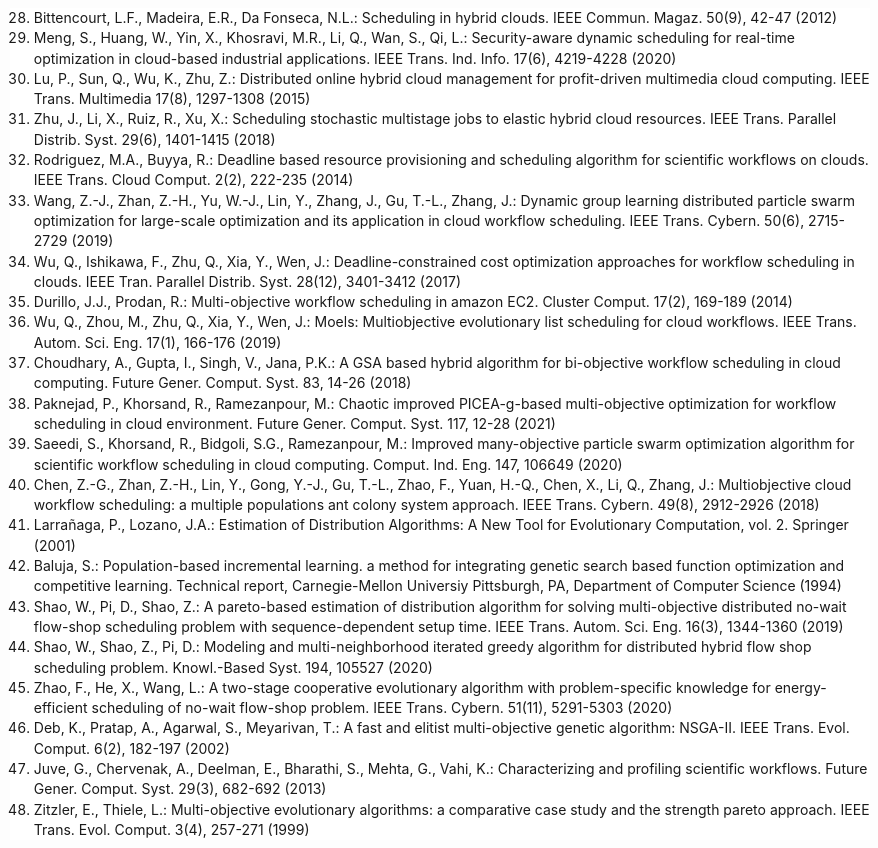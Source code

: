28. Bittencourt, L.F., Madeira, E.R., Da Fonseca, N.L.: Scheduling in hybrid clouds. IEEE Commun. Magaz. 50(9), 42-47 (2012)
29. Meng, S., Huang, W., Yin, X., Khosravi, M.R., Li, Q., Wan, S., Qi, L.: Security-aware dynamic scheduling for real-time optimization in cloud-based industrial applications. IEEE Trans. Ind. Info. 17(6), 4219-4228 (2020)
30. Lu, P., Sun, Q., Wu, K., Zhu, Z.: Distributed online hybrid cloud management for profit-driven multimedia cloud computing. IEEE Trans. Multimedia 17(8), 1297-1308 (2015)
31. Zhu, J., Li, X., Ruiz, R., Xu, X.: Scheduling stochastic multistage jobs to elastic hybrid cloud resources. IEEE Trans. Parallel Distrib. Syst. 29(6), 1401-1415 (2018)
32. Rodriguez, M.A., Buyya, R.: Deadline based resource provisioning and scheduling algorithm for scientific workflows on clouds. IEEE Trans. Cloud Comput. 2(2), 222-235 (2014)
33. Wang, Z.-J., Zhan, Z.-H., Yu, W.-J., Lin, Y., Zhang, J., Gu, T.-L., Zhang, J.: Dynamic group learning distributed particle swarm optimization for large-scale optimization and its application in cloud workflow scheduling. IEEE Trans. Cybern. 50(6), 2715-2729 (2019)
34. Wu, Q., Ishikawa, F., Zhu, Q., Xia, Y., Wen, J.: Deadline-constrained cost optimization approaches for workflow scheduling in clouds. IEEE Tran. Parallel Distrib. Syst. 28(12), 3401-3412 (2017)
35. Durillo, J.J., Prodan, R.: Multi-objective workflow scheduling in amazon EC2. Cluster Comput. 17(2), 169-189 (2014)
36. Wu, Q., Zhou, M., Zhu, Q., Xia, Y., Wen, J.: Moels: Multiobjective evolutionary list scheduling for cloud workflows. IEEE Trans. Autom. Sci. Eng. 17(1), 166-176 (2019)
37. Choudhary, A., Gupta, I., Singh, V., Jana, P.K.: A GSA based hybrid algorithm for bi-objective workflow scheduling in cloud computing. Future Gener. Comput. Syst. 83, 14-26 (2018)
38. Paknejad, P., Khorsand, R., Ramezanpour, M.: Chaotic improved PICEA-g-based multi-objective optimization for workflow scheduling in cloud environment. Future Gener. Comput. Syst. 117, 12-28 (2021)
39. Saeedi, S., Khorsand, R., Bidgoli, S.G., Ramezanpour, M.: Improved many-objective particle swarm optimization algorithm for scientific workflow scheduling in cloud computing. Comput. Ind. Eng. 147, 106649 (2020)
40. Chen, Z.-G., Zhan, Z.-H., Lin, Y., Gong, Y.-J., Gu, T.-L., Zhao, F., Yuan, H.-Q., Chen, X., Li, Q., Zhang, J.: Multiobjective cloud workflow scheduling: a multiple populations ant colony system approach. IEEE Trans. Cybern. 49(8), 2912-2926 (2018)
41. Larrañaga, P., Lozano, J.A.: Estimation of Distribution Algorithms: A New Tool for Evolutionary Computation, vol. 2. Springer (2001)
42. Baluja, S.: Population-based incremental learning. a method for integrating genetic search based function optimization and competitive learning. Technical report, Carnegie-Mellon Universiy Pittsburgh, PA, Department of Computer Science (1994)
43. Shao, W., Pi, D., Shao, Z.: A pareto-based estimation of distribution algorithm for solving multi-objective distributed no-wait flow-shop scheduling problem with sequence-dependent setup time. IEEE Trans. Autom. Sci. Eng. 16(3), 1344-1360 (2019)
44. Shao, W., Shao, Z., Pi, D.: Modeling and multi-neighborhood iterated greedy algorithm for distributed hybrid flow shop scheduling problem. Knowl.-Based Syst. 194, 105527 (2020)
45. Zhao, F., He, X., Wang, L.: A two-stage cooperative evolutionary algorithm with problem-specific knowledge for energy-efficient scheduling of no-wait flow-shop problem. IEEE Trans. Cybern. 51(11), 5291-5303 (2020)
46. Deb, K., Pratap, A., Agarwal, S., Meyarivan, T.: A fast and elitist multi-objective genetic algorithm: NSGA-II. IEEE Trans. Evol. Comput. 6(2), 182-197 (2002)
47. Juve, G., Chervenak, A., Deelman, E., Bharathi, S., Mehta, G., Vahi, K.: Characterizing and profiling scientific workflows. Future Gener. Comput. Syst. 29(3), 682-692 (2013)
48. Zitzler, E., Thiele, L.: Multi-objective evolutionary algorithms: a comparative case study and the strength pareto approach. IEEE Trans. Evol. Comput. 3(4), 257-271 (1999)
